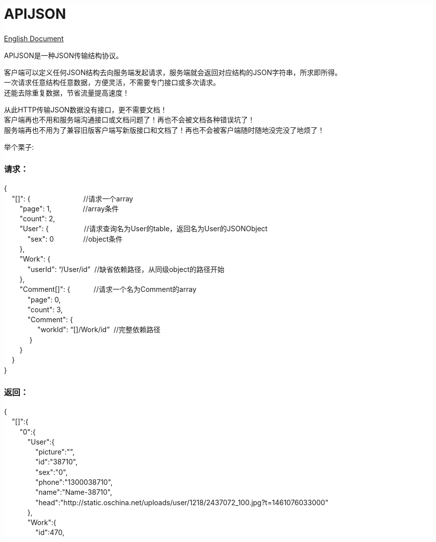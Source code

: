# APIJSON

[English Document](https://github.com/TommyLemon/APIJSON/blob/master/README.md)

APIJSON是一种JSON传输结构协议。<br />

客户端可以定义任何JSON结构去向服务端发起请求，服务端就会返回对应结构的JSON字符串，所求即所得。<br />
一次请求任意结构任意数据，方便灵活，不需要专门接口或多次请求。<br />
还能去除重复数据，节省流量提高速度！<br />

从此HTTP传输JSON数据没有接口，更不需要文档！<br />
客户端再也不用和服务端沟通接口或文档问题了！再也不会被文档各种错误坑了！<br />
服务端再也不用为了兼容旧版客户端写新版接口和文档了！再也不会被客户端随时随地没完没了地烦了！

举个栗子:

### 请求：

<p>{<br />
&nbsp; &nbsp; &quot;[]&quot;: { &nbsp; &nbsp; &nbsp; &nbsp; &nbsp; &nbsp; &nbsp; &nbsp; &nbsp; &nbsp; &nbsp; &nbsp; &nbsp; //请求一个array<br />
&nbsp; &nbsp; &nbsp; &nbsp; &quot;page&quot;: 1, &nbsp; &nbsp; &nbsp; &nbsp; &nbsp; &nbsp; &nbsp; &nbsp;//array条件<br />
&nbsp; &nbsp; &nbsp; &nbsp; &quot;count&quot;: 2, &nbsp; &nbsp; &nbsp; &nbsp;<br />
&nbsp; &nbsp; &nbsp; &nbsp; &quot;User&quot;: { &nbsp; &nbsp; &nbsp; &nbsp; &nbsp; &nbsp; &nbsp; &nbsp; &nbsp;//请求查询名为User的table，返回名为User的JSONObject<br />
&nbsp; &nbsp; &nbsp; &nbsp; &nbsp; &nbsp; &quot;sex&quot;: 0 &nbsp; &nbsp; &nbsp; &nbsp; &nbsp; &nbsp; &nbsp; //object条件<br />
&nbsp; &nbsp; &nbsp; &nbsp; },<br />
&nbsp; &nbsp; &nbsp; &nbsp; &quot;Work&quot;: {<br />
&nbsp; &nbsp; &nbsp; &nbsp; &nbsp; &nbsp; &quot;userId&quot;: &ldquo;/User/id&rdquo; &nbsp;//缺省依赖路径，从同级object的路径开始<br />
&nbsp; &nbsp; &nbsp; &nbsp; },<br />
&nbsp; &nbsp; &nbsp; &nbsp; &quot;Comment[]&quot;: { &nbsp; &nbsp; &nbsp; &nbsp; &nbsp; &nbsp;//请求一个名为Comment的array&nbsp;<br />
&nbsp; &nbsp; &nbsp; &nbsp; &nbsp; &nbsp; &quot;page&quot;: 0,<br />
&nbsp; &nbsp; &nbsp; &nbsp; &nbsp; &nbsp; &quot;count&quot;: 3,<br />
&nbsp; &nbsp; &nbsp; &nbsp; &nbsp; &nbsp; &quot;Comment&quot;: {<br />
&nbsp; &nbsp; &nbsp; &nbsp; &nbsp; &nbsp; &nbsp; &nbsp; &nbsp;&quot;workId&quot;: &ldquo;[]/Work/id&rdquo; &nbsp;//完整依赖路径<br />
&nbsp; &nbsp; &nbsp; &nbsp; &nbsp; &nbsp; &nbsp;}<br />
&nbsp; &nbsp; &nbsp; &nbsp; }<br />
&nbsp; &nbsp; }<br />
}</p>



### 返回：

<p>{<br />
&nbsp; &nbsp; &quot;[]&quot;:{<br />
&nbsp; &nbsp; &nbsp; &nbsp; &quot;0&quot;:{<br />
&nbsp; &nbsp; &nbsp; &nbsp; &nbsp; &nbsp; &quot;User&quot;:{<br />
&nbsp; &nbsp; &nbsp; &nbsp; &nbsp; &nbsp; &nbsp; &nbsp; &quot;picture&quot;:&quot;&quot;,<br />
&nbsp; &nbsp; &nbsp; &nbsp; &nbsp; &nbsp; &nbsp; &nbsp; &quot;id&quot;:&quot;38710&quot;,<br />
&nbsp; &nbsp; &nbsp; &nbsp; &nbsp; &nbsp; &nbsp; &nbsp; &quot;sex&quot;:&quot;0&quot;,<br />
&nbsp; &nbsp; &nbsp; &nbsp; &nbsp; &nbsp; &nbsp; &nbsp; &quot;phone&quot;:&quot;1300038710&quot;,<br />
&nbsp; &nbsp; &nbsp; &nbsp; &nbsp; &nbsp; &nbsp; &nbsp; &quot;name&quot;:&quot;Name-38710&quot;,<br />
&nbsp; &nbsp; &nbsp; &nbsp; &nbsp; &nbsp; &nbsp; &nbsp; &quot;head&quot;:&quot;http://static.oschina.net/uploads/user/1218/2437072_100.jpg?t=1461076033000&quot;<br />
&nbsp; &nbsp; &nbsp; &nbsp; &nbsp; &nbsp; },<br />
&nbsp; &nbsp; &nbsp; &nbsp; &nbsp; &nbsp; &quot;Work&quot;:{<br />
&nbsp; &nbsp; &nbsp; &nbsp; &nbsp; &nbsp; &nbsp; &nbsp; &quot;id&quot;:470,<br />